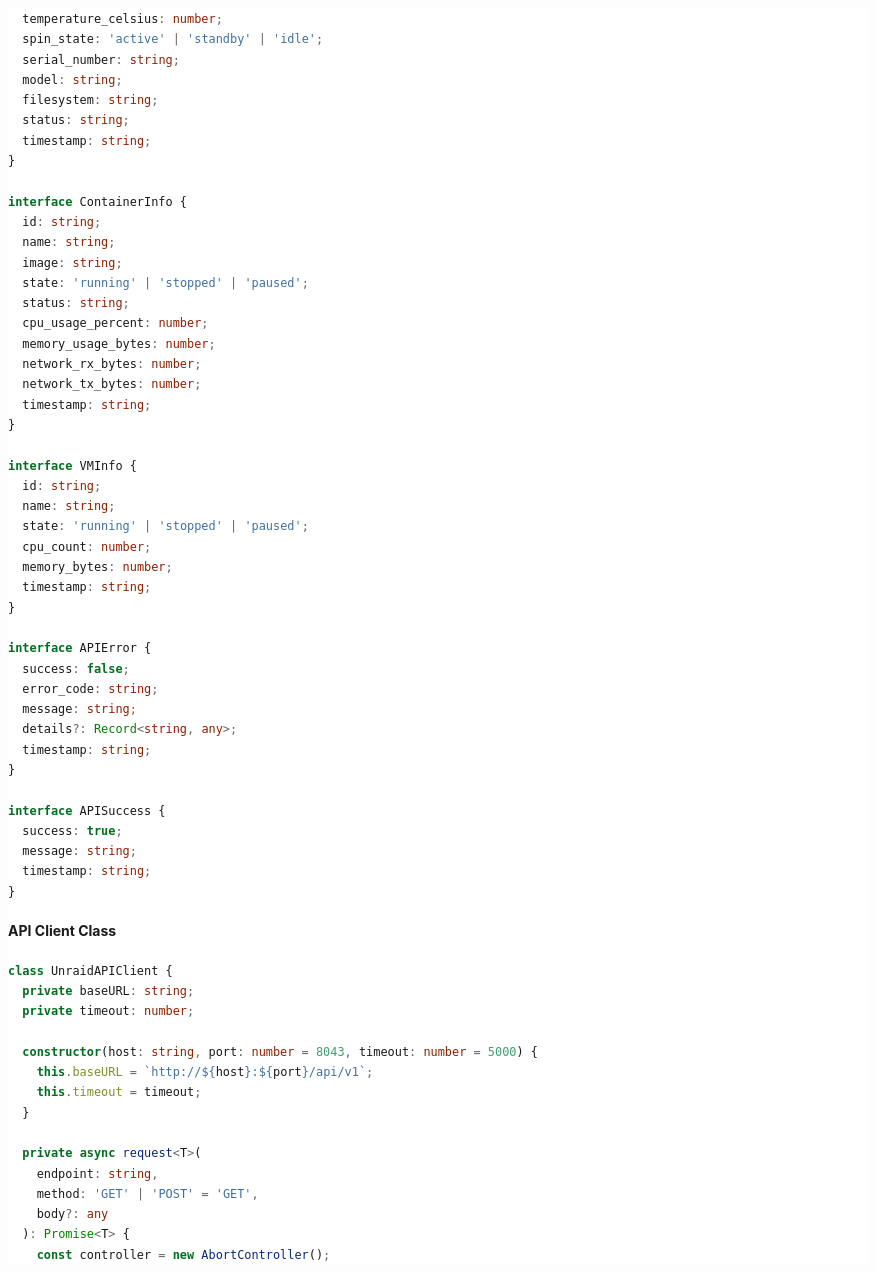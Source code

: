 ```typescript
  temperature_celsius: number;
  spin_state: 'active' | 'standby' | 'idle';
  serial_number: string;
  model: string;
  filesystem: string;
  status: string;
  timestamp: string;
}

interface ContainerInfo {
  id: string;
  name: string;
  image: string;
  state: 'running' | 'stopped' | 'paused';
  status: string;
  cpu_usage_percent: number;
  memory_usage_bytes: number;
  network_rx_bytes: number;
  network_tx_bytes: number;
  timestamp: string;
}

interface VMInfo {
  id: string;
  name: string;
  state: 'running' | 'stopped' | 'paused';
  cpu_count: number;
  memory_bytes: number;
  timestamp: string;
}

interface APIError {
  success: false;
  error_code: string;
  message: string;
  details?: Record<string, any>;
  timestamp: string;
}

interface APISuccess {
  success: true;
  message: string;
  timestamp: string;
}
```

#### API Client Class

```typescript
class UnraidAPIClient {
  private baseURL: string;
  private timeout: number;

  constructor(host: string, port: number = 8043, timeout: number = 5000) {
    this.baseURL = `http://${host}:${port}/api/v1`;
    this.timeout = timeout;
  }

  private async request<T>(
    endpoint: string,
    method: 'GET' | 'POST' = 'GET',
    body?: any
  ): Promise<T> {
    const controller = new AbortController();
```